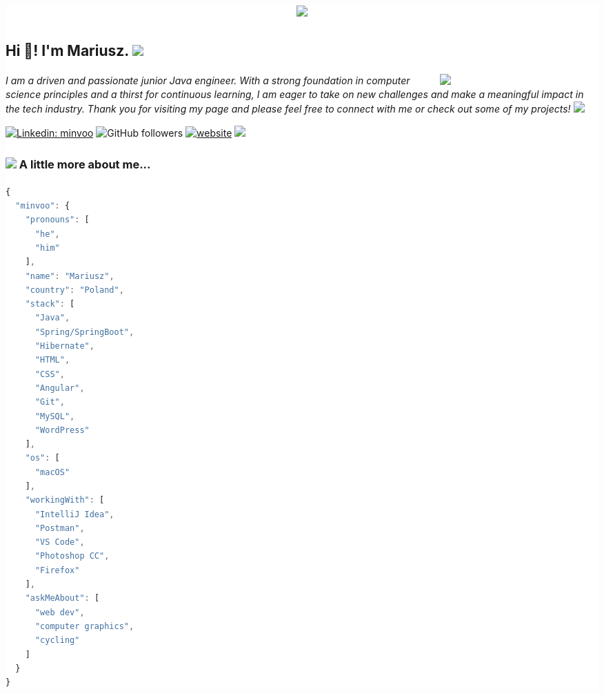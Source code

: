 <center><img width="100%"src="https://tinypic.host/images/2022/07/16/ezgif-1-a706015061.gif" /></center><h2> Hi 👋! I'm Mariusz. <img src="https://emojis.slackmojis.com/emojis/images/1531849430/4246/blob-sunglasses.gif?1531849430" width="30"/></h2>
<img align='right' src="https://media.giphy.com/media/M9gbBd9nbDrOTu1Mqx/giphy.gif" width="230">
<p><em>I am a driven and passionate junior Java engineer. With a strong foundation in computer science principles and a thirst for continuous learning, I am eager to take on new challenges and make a meaningful impact in the tech industry. Thank you for visiting my page and please feel free to connect with me or check out some of my projects!
  
  <img src="https://media.giphy.com/media/WUlplcMpOCEmTGBtBW/giphy.gif" width="30"> 
</em></p>


[![Linkedin: minvoo](https://img.shields.io/badge/-minvoo-blue?style=flat-square&logo=Linkedin&logoColor=white&link=https://www.linkedin.com/in/minvoo-p-singh/)](https://www.linkedin.com/in/minvoo/)
![GitHub followers](https://img.shields.io/github/followers/minvoo?label=Follow%20me&style=social)
[![website](https://img.shields.io/badge/Website-46a2f1.svg?&style=flat-square&logo=Google-Chrome&logoColor=white&link=https://anmolsingh.me/)](https://www.linkedin.com/in/minvoo)
![](https://visitor-badge.glitch.me/badge?page_id=minvoo)




### <img src="https://media.giphy.com/media/12oufCB0MyZ1Go/giphy.gif" width="50"> A little more about me...   

```js
{
  "minvoo": {
    "pronouns": [
      "he",
      "him"
    ],
    "name": "Mariusz",
    "country": "Poland",
    "stack": [
      "Java",
      "Spring/SpringBoot",
      "Hibernate",
      "HTML",
      "CSS",
      "Angular",
      "Git",
      "MySQL",
      "WordPress"
    ],
    "os": [
      "macOS"
    ],
    "workingWith": [
      "IntelliJ Idea",
      "Postman",
      "VS Code",
      "Photoshop CC",
      "Firefox"
    ],
    "askMeAbout": [
      "web dev",
      "computer graphics",
      "cycling"
    ]
  }
}
```
